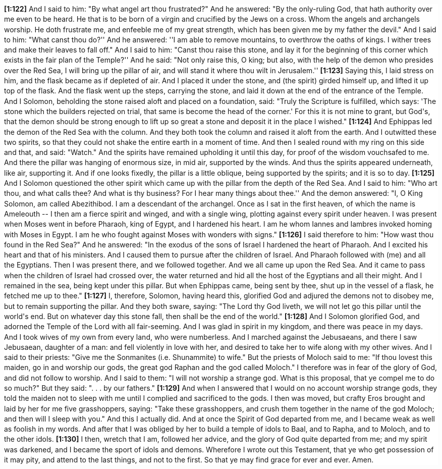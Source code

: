 **[1:122]** And I said to him: "By what angel art thou frustrated?" And he answered: "By the only-ruling God, that hath authority over me even to be heard. He that is to be born of a virgin and crucified by the Jews on a cross. Whom the angels and archangels worship. He doth frustrate me, and enfeeble me of my great strength, which has been given me by my father the devil." And I said to him: "What canst thou do?'' And he answered: ''I am able to remove mountains, to overthrow the oaths of kings. I wither trees and make their leaves to fall off." And I said to him: "Canst thou raise this stone, and lay it for the beginning of this corner which exists in the fair plan of the Temple?'' And he said: "Not only raise this, O king; but also, with the help of the demon who presides over the Red Sea, I will bring up the pillar of air, and will stand it where thou wilt in Jerusalem.''
**[1:123]** Saying this, I laid stress on him, and the flask became as if depleted of air. And I placed it under the stone, and (the spirit) girded himself up, and lifted it up top of the flask. And the flask went up the steps, carrying the stone, and laid it down at the end of the entrance of the Temple. And I Solomon, beholding the stone raised aloft and placed on a foundation, said: "Truly the Scripture is fulfilled, which says: 'The stone which the builders rejected on trial, that same is become the head of the corner.' For this it is not mine to grant, but God's, that the demon should be strong enough to lift up so great a stone and deposit it in the place I wished."
**[1:124]** And Ephippas led the demon of the Red Sea with the column. And they both took the column and raised it aloft from the earth. And I outwitted these two spirits, so that they could not shake the entire earth in a moment of time. And then I sealed round with my ring on this side and that, and said: "Watch." And the spirits have remained upholding it until this day, for proof of the wisdom vouchsafed to me. And there the pillar was hanging of enormous size, in mid air, supported by the winds. And thus the spirits appeared underneath, like air, supporting it. And if one looks fixedly, the pillar is a little oblique, being supported by the spirits; and it is so to day.
**[1:125]** And I Solomon questioned the other spirit which came up with the pillar from the depth of the Red Sea. And I said to him: "Who art thou, and what calls thee? And what is thy business? For I hear many things about thee.'' And the demon answered: "I, O King Solomon, am called Abezithibod. I am a descendant of the archangel. Once as I sat in the first heaven, of which the name is Ameleouth -- I then am a fierce spirit and winged, and with a single wing, plotting against every spirit under heaven. I was present when Moses went in before Pharaoh, king of Egypt, and I hardened his heart. I am he whom Iannes and Iambres invoked homing with Moses in Egypt. I am he who fought against Moses with wonders with signs."
**[1:126]** I said therefore to him: "How wast thou found in the Red Sea?" And he answered: "In the exodus of the sons of Israel I hardened the heart of Pharaoh. And I excited his heart and that of his ministers. And I caused them to pursue after the children of Israel. And Pharaoh followed with (me) and all the Egyptians. Then I was present there, and we followed together. And we all came up upon the Red Sea. And it came to pass when the children of Israel had crossed over, the water returned and hid all the host of the Egyptians and all their might. And I remained in the sea, being kept under this pillar. But when Ephippas came, being sent by thee, shut up in the vessel of a flask, he fetched me up to thee."
**[1:127]** I, therefore, Solomon, having heard this, glorified God and adjured the demons not to disobey me, but to remain supporting the pillar. And they both sware, saying: "The Lord thy God liveth, we will not let go this pillar until the world's end. But on whatever day this stone fall, then shall be the end of the world."
**[1:128]** And I Solomon glorified God, and adorned the Temple of the Lord with all fair-seeming. And I was glad in spirit in my kingdom, and there was peace in my days. And I took wives of my own from every land, who were numberless. And I marched against the Jebusaeans, and there I saw Jebusaean, daughter of a man: and fell violently in love with her, and desired to take her to wife along with my other wives. And I said to their priests: "Give me the Sonmanites (i.e. Shunammite) to wife." But the priests of Moloch said to me: "If thou lovest this maiden, go in and worship our gods, the great god Raphan and the god called Moloch." I therefore was in fear of the glory of God, and did not follow to worship. And I said to them: "I will not worship a strange god. What is this proposal, that ye compel me to do so much?" But they said: ". . . by our fathers."
**[1:129]** And when I answered that I would on no account worship strange gods, they told the maiden not to sleep with me until I complied and sacrificed to the gods. I then was moved, but crafty Eros brought and laid by her for me five grasshoppers, saying: "Take these grasshoppers, and crush them together in the name of the god Moloch; and then will I sleep with you." And this I actually did. And at once the Spirit of God departed from me, and I became weak as well as foolish in my words. And after that I was obliged by her to build a temple of idols to Baal, and to Rapha, and to Moloch, and to the other idols.
**[1:130]** I then, wretch that I am, followed her advice, and the glory of God quite departed from me; and my spirit was darkened, and I became the sport of idols and demons. Wherefore I wrote out this Testament, that ye who get possession of it may pity, and attend to the last things, and not to the first. So that ye may find grace for ever and ever. Amen.
